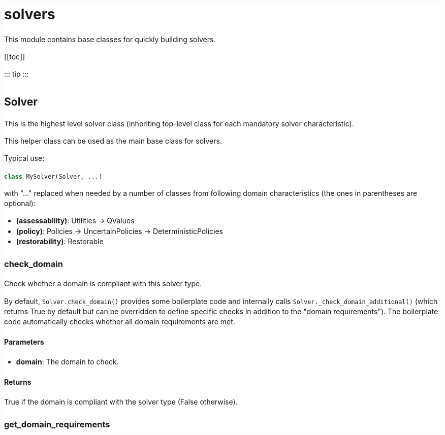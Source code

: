 # solvers

This module contains base classes for quickly building solvers.

[[toc]]

::: tip
<skdecide-summary></skdecide-summary>
:::

## Solver

This is the highest level solver class (inheriting top-level class for each mandatory solver characteristic).

This helper class can be used as the main base class for solvers.

Typical use:
```python
class MySolver(Solver, ...)
```

with "..." replaced when needed by a number of classes from following domain characteristics (the ones in
parentheses are optional):

- **(assessability)**: Utilities -> QValues
- **(policy)**: Policies -> UncertainPolicies -> DeterministicPolicies
- **(restorability)**: Restorable

### check\_domain <Badge text="Solver" type="tip"/>

<skdecide-signature name= "check_domain" :sig="{'params': [{'name': 'domain', 'annotation': 'Domain'}], 'return': 'bool'}"></skdecide-signature>

Check whether a domain is compliant with this solver type.

By default, `Solver.check_domain()` provides some boilerplate code and internally
calls `Solver._check_domain_additional()` (which returns True by default but can be overridden  to define
specific checks in addition to the "domain requirements"). The boilerplate code automatically checks whether all
domain requirements are met.

#### Parameters
- **domain**: The domain to check.

#### Returns
True if the domain is compliant with the solver type (False otherwise).

### get\_domain\_requirements <Badge text="Solver" type="tip"/>

<skdecide-signature name= "get_domain_requirements" :sig="{'params': [], 'return': 'List[type]'}"></skdecide-signature>
